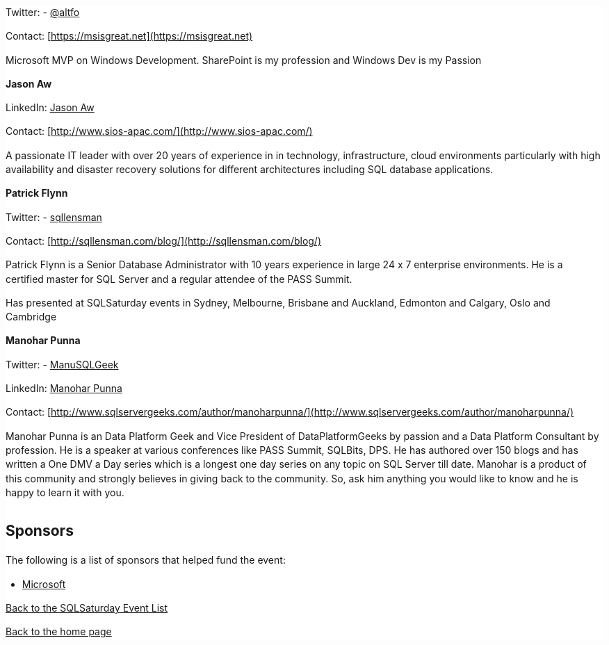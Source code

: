 Twitter:  - [@altfo](https://www.twitter.com/@altfo)
 
Contact: [https://msisgreat.net](https://msisgreat.net)
 
Microsoft MVP on Windows Development. SharePoint is my profession and Windows Dev is my Passion
 
**Jason Aw**
 
LinkedIn: [Jason Aw](https://www.linkedin.com/in/awjason)
 
Contact: [http://www.sios-apac.com/](http://www.sios-apac.com/)
 
A passionate IT leader with over 20 years of experience in in technology, infrastructure, cloud environments particularly with high availability and disaster recovery solutions for different architectures including SQL database applications.
 
**Patrick Flynn**
 
Twitter:  - [sqllensman](https://www.twitter.com/sqllensman)
 
Contact: [http://sqllensman.com/blog/](http://sqllensman.com/blog/)
 
Patrick Flynn is a Senior Database Administrator with 10 years experience in large 24 x 7 enterprise environments. He is a certified master for SQL Server and a regular attendee of the PASS Summit.

Has presented at SQLSaturday events in Sydney, Melbourne, Brisbane and Auckland, Edmonton and Calgary, Oslo and Cambridge
 
**Manohar Punna**
 
Twitter:  - [ManuSQLGeek](https://www.twitter.com/ManuSQLGeek)
 
LinkedIn: [Manohar Punna](https://www.linkedin.com/pub/manohar-punna/15/153/508)
 
Contact: [http://www.sqlservergeeks.com/author/manoharpunna/](http://www.sqlservergeeks.com/author/manoharpunna/)
 
Manohar Punna is an Data Platform Geek and Vice President of DataPlatformGeeks by passion and a Data Platform Consultant by profession. He is a speaker at various conferences like PASS Summit, SQLBits, DPS. He has authored over 150 blogs and has written a One DMV a Day series which is a longest one day series on any topic on SQL Server till date.
Manohar is a product of this community and strongly believes in giving back to the community. So, ask him anything you would like to know and he is happy to learn it with you.
 
 
 
## <a name="sponsors"></a>Sponsors
The following is a list of sponsors that helped fund the event:
 
- [Microsoft](http://www.microsoft.com)
 
[Back to the SQLSaturday Event List](/past)
 
[Back to the home page](/index)
 
